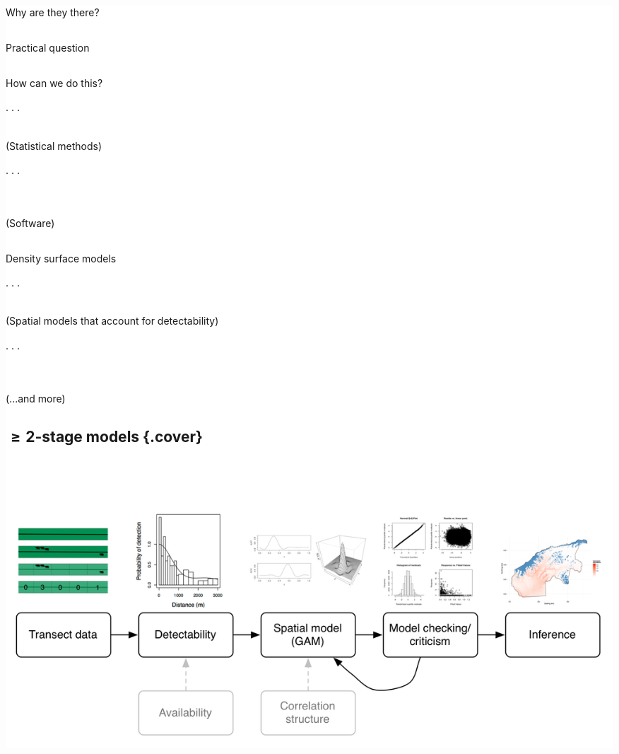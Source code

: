 ##

<div class="bigquote">Why are they there?</div>

##

<div class="bigquote">Practical question</div>


##

<div class="quote">How can we do this?</div>

. . .

<div class="quote"><br/>(Statistical methods)</div>


. . .

<div class="quote"><br/><br/>(Software)</div>


##

<div class="quote">Density surface models</div>

. . .

<div class="quote"><br/>(Spatial models that account for detectability)</div>


. . .

<div class="quote"><br/><br/>(...and more)</div>


## $\geq 2$-stage models {.cover}

<br/>
<br/>
<br/>
<img class="cover" src="images/dsm-flow2.png">
